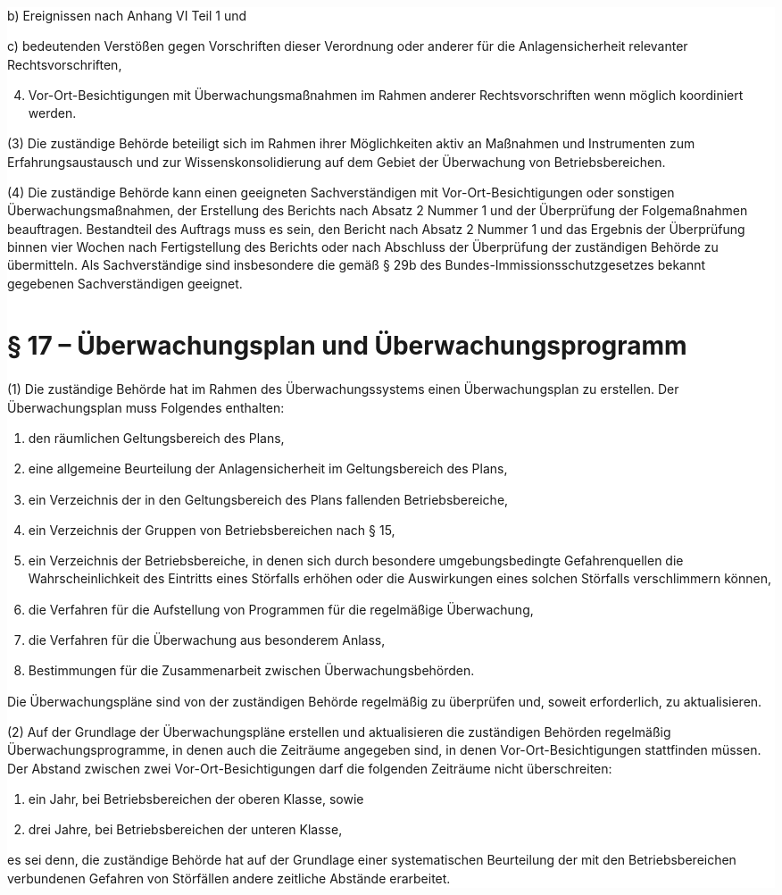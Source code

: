 b) Ereignissen nach Anhang VI Teil 1 und

c) bedeutenden Verstößen gegen Vorschriften dieser Verordnung oder anderer für die Anlagensicherheit relevanter Rechtsvorschriften,

4. Vor-Ort-Besichtigungen mit Überwachungsmaßnahmen im Rahmen anderer Rechtsvorschriften wenn möglich koordiniert werden.

(3) Die zuständige Behörde beteiligt sich im Rahmen ihrer Möglichkeiten aktiv an Maßnahmen und Instrumenten zum Erfahrungsaustausch und zur Wissenskonsolidierung auf dem Gebiet der Überwachung von Betriebsbereichen.

(4) Die zuständige Behörde kann einen geeigneten Sachverständigen mit Vor-Ort-Besichtigungen oder sonstigen Überwachungsmaßnahmen, der Erstellung des Berichts nach Absatz 2 Nummer 1 und der Überprüfung der Folgemaßnahmen beauftragen. Bestandteil des Auftrags muss es sein, den Bericht nach Absatz 2 Nummer 1 und das Ergebnis der Überprüfung binnen vier Wochen nach Fertigstellung des Berichts oder nach Abschluss der Überprüfung der zuständigen Behörde zu übermitteln. Als Sachverständige sind insbesondere die gemäß § 29b des Bundes-Immissionsschutzgesetzes bekannt gegebenen Sachverständigen geeignet.

# § 17 – Überwachungsplan und Überwachungsprogramm

(1) Die zuständige Behörde hat im Rahmen des Überwachungssystems einen Überwachungsplan zu erstellen. Der Überwachungsplan muss Folgendes enthalten:

1. den räumlichen Geltungsbereich des Plans,

2. eine allgemeine Beurteilung der Anlagensicherheit im Geltungsbereich des Plans,

3. ein Verzeichnis der in den Geltungsbereich des Plans fallenden Betriebsbereiche,

4. ein Verzeichnis der Gruppen von Betriebsbereichen nach § 15,

5. ein Verzeichnis der Betriebsbereiche, in denen sich durch besondere umgebungsbedingte Gefahrenquellen die Wahrscheinlichkeit des Eintritts eines Störfalls erhöhen oder die Auswirkungen eines solchen Störfalls verschlimmern können,

6. die Verfahren für die Aufstellung von Programmen für die regelmäßige Überwachung,

7. die Verfahren für die Überwachung aus besonderem Anlass,

8. Bestimmungen für die Zusammenarbeit zwischen Überwachungsbehörden.

Die Überwachungspläne sind von der zuständigen Behörde regelmäßig zu überprüfen und, soweit erforderlich, zu aktualisieren.

(2) Auf der Grundlage der Überwachungspläne erstellen und aktualisieren die zuständigen Behörden regelmäßig Überwachungsprogramme, in denen auch die Zeiträume angegeben sind, in denen Vor-Ort-Besichtigungen stattfinden müssen. Der Abstand zwischen zwei Vor-Ort-Besichtigungen darf die folgenden Zeiträume nicht überschreiten:

1. ein Jahr, bei Betriebsbereichen der oberen Klasse, sowie

2. drei Jahre, bei Betriebsbereichen der unteren Klasse,

es sei denn, die zuständige Behörde hat auf der Grundlage einer systematischen Beurteilung der mit den Betriebsbereichen verbundenen Gefahren von Störfällen andere zeitliche Abstände erarbeitet.

